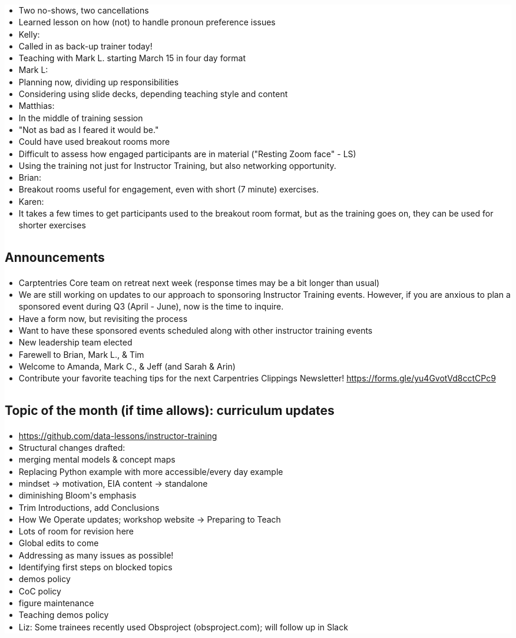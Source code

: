 - Two no-shows, two cancellations
- Learned lesson on how (not) to handle pronoun preference issues
- Kelly:
- Called in as back-up trainer today!
- Teaching with Mark L. starting March 15 in four day format
- Mark L:
- Planning now, dividing up responsibilities
- Considering using slide decks, depending teaching style and content
- Matthias:
- In the middle of training session
- "Not as bad as I feared it would be."
- Could have used breakout rooms more
- Difficult to assess how engaged participants are in material ("Resting Zoom face" - LS)
- Using the training not just for Instructor Training, but also networking opportunity.
- Brian:
- Breakout rooms useful for engagement, even with short (7 minute) exercises.
- Karen:
- It takes a few times to get participants used to the breakout room format, but as the training goes on, they can be used for shorter exercises
## Announcements
- Carptentries Core team on retreat next week (response times may be a bit longer than usual)
- We are still working on updates to our approach to sponsoring Instructor Training events. However, if you are anxious to plan a sponsored event during Q3 (April - June), now is the time to inquire.
- Have a form now, but revisiting the process
- Want to have these sponsored events scheduled along with other instructor training events
- New leadership team elected
- Farewell to Brian, Mark L., & Tim
- Welcome to Amanda, Mark C., & Jeff (and Sarah & Arin)
- Contribute your favorite teaching tips for the next Carpentries Clippings Newsletter! https://forms.gle/yu4GvotVd8cctCPc9
## Topic of the month (if time allows): curriculum updates
- https://github.com/data-lessons/instructor-training
- Structural changes drafted:
- merging mental models & concept maps
- Replacing Python example with more accessible/every day example
- mindset -> motivation, EIA content -> standalone
- diminishing Bloom's emphasis
- Trim Introductions, add Conclusions
- How We Operate updates; workshop website -> Preparing to Teach
- Lots of room for revision here
- Global edits to come
- Addressing as many issues as possible!
- Identifying first steps on blocked topics
- demos policy
- CoC policy
- figure maintenance
- Teaching demos policy
- Liz: Some trainees recently used Obsproject (obsproject.com); will follow up in Slack
